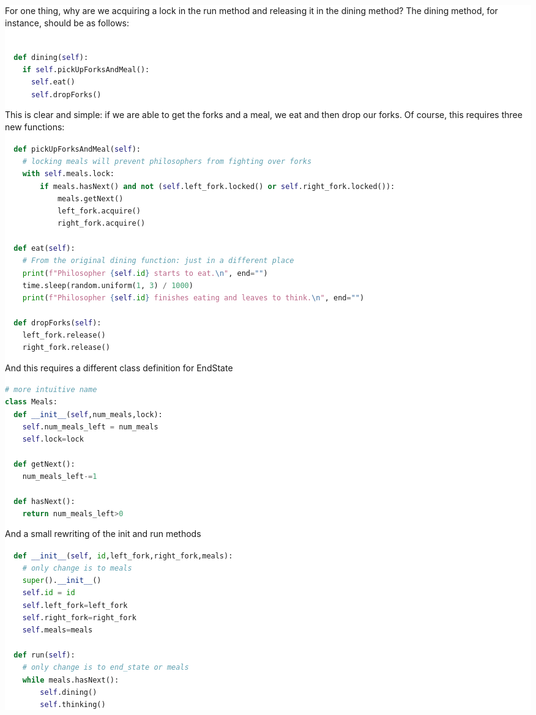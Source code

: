 For one thing, why are we acquiring a lock in the run method and releasing it in the dining method? The dining method, for instance, should be as follows:
```python

  def dining(self):
    if self.pickUpForksAndMeal():
      self.eat()
      self.dropForks()
```
This is clear and simple: if we are able to get the forks and a meal, we eat and then drop our forks.
Of course, this requires three new functions:
```python
  def pickUpForksAndMeal(self):
    # locking meals will prevent philosophers from fighting over forks
    with self.meals.lock:
        if meals.hasNext() and not (self.left_fork.locked() or self.right_fork.locked()):
            meals.getNext()
            left_fork.acquire()
            right_fork.acquire()
    
  def eat(self):
    # From the original dining function: just in a different place
    print(f"Philosopher {self.id} starts to eat.\n", end="")
    time.sleep(random.uniform(1, 3) / 1000)
    print(f"Philosopher {self.id} finishes eating and leaves to think.\n", end="")

  def dropForks(self):
    left_fork.release()
    right_fork.release()
```
And this requires a different class definition for EndState
```python
# more intuitive name
class Meals:
  def __init__(self,num_meals,lock):
    self.num_meals_left = num_meals
    self.lock=lock
  
  def getNext():
    num_meals_left-=1

  def hasNext():
    return num_meals_left>0

```
And a small rewriting of the init and run methods
```python
  def __init__(self, id,left_fork,right_fork,meals):
    # only change is to meals
    super().__init__()
    self.id = id
    self.left_fork=left_fork
    self.right_fork=right_fork
    self.meals=meals

  def run(self):
    # only change is to end_state or meals
    while meals.hasNext():
        self.dining()
        self.thinking()
```
